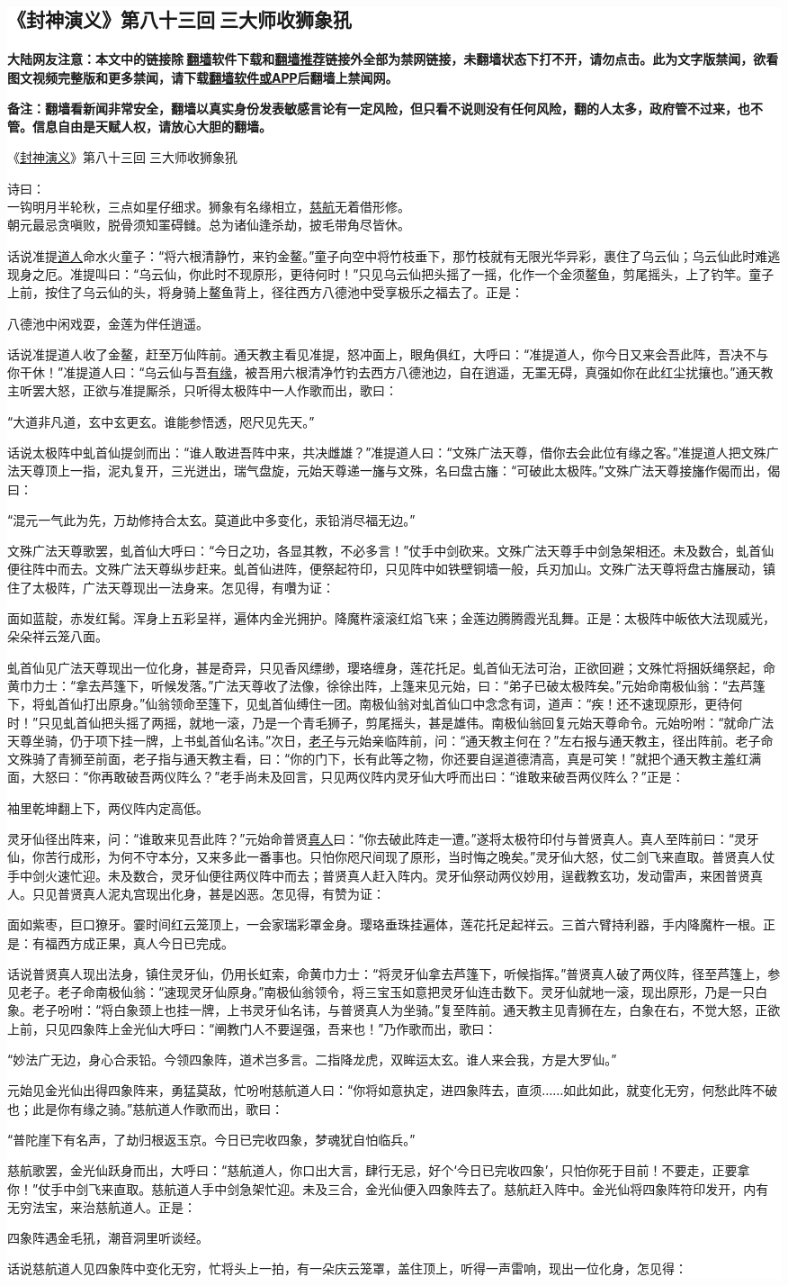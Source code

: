   <h2>《封神演义》第八十三回 三大师收狮象犼</h2> <p class="notice"><b>大陆网友注意：本文中的链接除 <a href="https://github.com/bannedbook/fanqiang" >翻墙</a>软件下载和<a href="https://github.com/killgcd/justmysocks/blob/master/README.md">翻墙推荐</a>链接外全部为禁网链接，未翻墙状态下打不开，请勿点击。此为文字版禁闻，欲看图文视频完整版和更多禁闻，请下载<a href="https://github.com/bannedbook/fanqiang">翻墙软件或APP</a>后翻墙上禁闻网。</p><p>备注：翻墙看新闻非常安全，翻墙以真实身份发表敏感言论有一定风险，但只看不说则没有任何风险，翻的人太多，政府管不过来，也不管。信息自由是天赋人权，请放心大胆的翻墙。</b></p>  <div class="entry"> <p> <p></p> <p>&#12298;<span class='wp_keywordlink'><a href="https://www.bannedbook.org/forum3/topic6139.html" title="《封神演义》" target="_blank">封神演义</a></span>&#12299;第八十三回 三大师收狮象犼</p> <p>诗曰&#65306;<br />一钩明月半轮秋&#65292;三点如星仔细求&#12290;狮象有名缘相立&#65292;<a href="https://www.bannedbook.org/bnews/tag/%E6%85%88%E8%88%AA/" class="st_tag internal_tag" rel="tag" title="标签 慈航 下的日志">慈航</a>无着借形修&#12290;<br />朝元最忌贪嗔败&#65292;脱骨须知罣碍雠&#12290;总为诸仙逢杀劫&#65292;披毛带角尽皆休&#12290;</p> <p>   话说准提<a href="https://www.bannedbook.org/bnews/tag/%e9%81%93%e4%ba%ba/" class="st_tag internal_tag" rel="tag" title="标签 道人 下的日志">道人</a>命水火童子&#65306;&#8220;将六根清静竹&#65292;来钓金鳌&#12290;&#8221;童子向空中将竹枝垂下&#65292;那竹枝就有无限光华异彩&#65292;裹住了乌云仙&#65307;乌云仙此时难逃现身之厄&#12290;准提叫曰&#65306;&#8220;乌云仙&#65292;你此时不现原形&#65292;更待何时&#65281;&#8221;只见乌云仙把头摇了一摇&#65292;化作一个金须鳌鱼&#65292;剪尾摇头&#65292;上了钓竿&#12290;童子上前&#65292;按住了乌云仙的头&#65292;将身骑上鳌鱼背上&#65292;径往西方八德池中受享极乐之福去了&#12290;正是&#65306;</p> <p>八德池中闲戏耍&#65292;金莲为伴任逍遥&#12290;</p> <p>话说准提道人收了金鳌&#65292;赶至万仙阵前&#12290;通天教主看见准提&#65292;怒冲面上&#65292;眼角俱红&#65292;大呼曰&#65306;&#8220;准提道人&#65292;你今日又来会吾此阵&#65292;吾决不与你干休&#65281;&#8221;准提道人曰&#65306;&#8220;乌云仙与吾<a href="https://www.bannedbook.org/bnews/tag/%e6%9c%89%e7%bc%98/" class="st_tag internal_tag" rel="tag" title="标签 有缘 下的日志">有缘</a>&#65292;被吾用六根清净竹钓去西方八德池边&#65292;自在逍遥&#65292;无罣无碍&#65292;真强如你在此红尘扰攘也&#12290;&#8221;通天教主听罢大怒&#65292;正欲与准提厮杀&#65292;只听得太极阵中一人作歌而出&#65292;歌曰&#65306;</p> <p>&#8220;大道非凡道&#65292;玄中玄更玄&#12290;谁能参悟透&#65292;咫尺见先天&#12290;&#8221;</p> <p>话说太极阵中虬首仙提剑而出&#65306;&#8220;谁人敢进吾阵中来&#65292;共决雌雄&#65311;&#8221;准提道人曰&#65306;&#8220;文殊广法天尊&#65292;借你去会此位有缘之客&#12290;&#8221;准提道人把文殊广法天尊顶上一指&#65292;泥丸复开&#65292;三光迸出&#65292;瑞气盘旋&#65292;元始天尊递一旛与文殊&#65292;名曰盘古旛&#65306;&#8220;可破此太极阵&#12290;&#8221;文殊广法天尊接旛作偈而出&#65292;偈曰&#65306;</p> <p>&#8220;混元一气此为先&#65292;万劫修持合太玄&#12290;莫道此中多变化&#65292;汞铅消尽福无边&#12290;&#8221;</p> <p>   文殊广法天尊歌罢&#65292;虬首仙大呼曰&#65306;&#8220;今日之功&#65292;各显其教&#65292;不必多言&#65281;&#8221;仗手中剑砍来&#12290;文殊广法天尊手中剑急架相还&#12290;未及数合&#65292;虬首仙便往阵中而去&#12290;文殊广法天尊纵步赶来&#12290;虬首仙进阵&#65292;便祭起符印&#65292;只见阵中如铁壁铜墙一般&#65292;兵刃加山&#12290;文殊广法天尊将盘古旛展动&#65292;镇住了太极阵&#65292;广法天尊现出一法身来&#12290;怎见得&#65292;有囋为证&#65306;</p> <p>面如蓝靛&#65292;赤发红髯&#12290;浑身上五彩呈祥&#65292;遍体内金光拥护&#12290;降魔杵滚滚红焰飞来&#65307;金莲边腾腾霞光乱舞&#12290;正是&#65306;太极阵中皈依大法现威光&#65292;朵朵祥云笼八面&#12290;</p> <p>虬首仙见广法天尊现出一位化身&#65292;甚是奇异&#65292;只见香风缥缈&#65292;璎珞缠身&#65292;莲花托足&#12290;虬首仙无法可治&#65292;正欲回避&#65307;文殊忙将捆妖绳祭起&#65292;命黄巾力士&#65306;&#8220;拿去芦篷下&#65292;听候发落&#12290;&#8221;广法天尊收了法像&#65292;徐徐出阵&#65292;上篷来见元始&#65292;曰&#65306;&#8220;弟子已破太极阵矣&#12290;&#8221;元始命南极仙翁&#65306;&#8220;去芦篷下&#65292;将虬首仙打出原身&#12290;&#8221;仙翁领命至篷下&#65292;见虬首仙缚住一团&#12290;南极仙翁对虬首仙口中念念有词&#65292;道声&#65306;&#8220;疾&#65281;还不速现原形&#65292;更待何时&#65281;&#8221;只见虬首仙把头摇了两摇&#65292;就地一滚&#65292;乃是一个青毛狮子&#65292;剪尾摇头&#65292;甚是雄伟&#12290;南极仙翁回复元始天尊命令&#12290;元始吩咐&#65306;&#8220;就命广法天尊坐骑&#65292;仍于项下挂一牌&#65292;上书虬首仙名讳&#12290;&#8221;次日&#65292;<a href="https://www.bannedbook.org/bnews/tag/%e8%80%81%e5%ad%90/" class="st_tag internal_tag" rel="tag" title="标签 老子 下的日志">老子</a>与元始亲临阵前&#65292;问&#65306;&#8220;通天教主何在&#65311;&#8221;左右报与通天教主&#65292;径出阵前&#12290;老子命文殊骑了青狮至前面&#65292;老子指与通天教主看&#65292;曰&#65306;&#8220;你的门下&#65292;长有此等之物&#65292;你还要自逞道德清高&#65292;真是可笑&#65281;&#8221;就把个通天教主羞红满面&#65292;大怒曰&#65306;&#8220;你再敢破吾两仪阵么&#65311;&#8221;老手尚未及回言&#65292;只见两仪阵内灵牙仙大呼而出曰&#65306;&#8220;谁敢来破吾两仪阵么&#65311;&#8221;正是&#65306;</p> <p>袖里乾坤翻上下&#65292;两仪阵内定高低&#12290;</p> <p>   灵牙仙径出阵来&#65292;问&#65306;&#8220;谁敢来见吾此阵&#65311;&#8221;元始命普贤<a href="https://www.bannedbook.org/bnews/tag/%E7%9C%9F%E4%BA%BA/" class="st_tag internal_tag" rel="tag" title="标签 真人 下的日志">真人</a>曰&#65306;&#8220;你去破此阵走一遭&#12290;&#8221;遂将太极符印付与普贤真人&#12290;真人至阵前曰&#65306;&#8220;灵牙仙&#65292;你苦行成形&#65292;为何不守本分&#65292;又来多此一番事也&#12290;只怕你咫尺间现了原形&#65292;当时悔之晚矣&#12290;&#8221;灵牙仙大怒&#65292;仗二剑飞来直取&#12290;普贤真人仗手中剑火速忙迎&#12290;未及数合&#65292;灵牙仙便往两仪阵中而去&#65307;普贤真人赶入阵内&#12290;灵牙仙祭动两仪妙用&#65292;逞截教玄功&#65292;发动雷声&#65292;来困普贤真人&#12290;只见普贤真人泥丸宫现出化身&#65292;甚是凶恶&#12290;怎见得&#65292;有赞为证&#65306;</p> <p>面如紫枣&#65292;巨口獠牙&#12290;霎时间红云笼顶上&#65292;一会家瑞彩罩金身&#12290;璎珞垂珠挂遍体&#65292;莲花托足起祥云&#12290;三首六臂持利器&#65292;手内降魔杵一根&#12290;正是&#65306;有福西方成正果&#65292;真人今日已完成&#12290;</p>  <p>话说普贤真人现出法身&#65292;镇住灵牙仙&#65292;仍用长虹索&#65292;命黄巾力士&#65306;&#8220;将灵牙仙拿去芦篷下&#65292;听候指挥&#12290;&#8221;普贤真人破了两仪阵&#65292;径至芦篷上&#65292;参见老子&#12290;老子命南极仙翁&#65306;&#8220;速现灵牙仙原身&#12290;&#8221;南极仙翁领令&#65292;将三宝玉如意把灵牙仙连击数下&#12290;灵牙仙就地一滚&#65292;现出原形&#65292;乃是一只白象&#12290;老子吩咐&#65306;&#8220;将白象颈上也挂一牌&#65292;上书灵牙仙名讳&#65292;与普贤真人为坐骑&#12290;&#8221;复至阵前&#12290;通天教主见青狮在左&#65292;白象在右&#65292;不觉大怒&#65292;正欲上前&#65292;只见四象阵上金光仙大呼曰&#65306;&#8220;阐教门人不要逞强&#65292;吾来也&#65281;&#8221;乃作歌而出&#65292;歌曰&#65306;</p> <p>&#8220;妙法广无边&#65292;身心合汞铅&#12290;今领四象阵&#65292;道术岂多言&#12290;二指降龙虎&#65292;双眸运太玄&#12290;谁人来会我&#65292;方是大罗仙&#12290;&#8221;</p> <p>   元始见金光仙出得四象阵来&#65292;勇猛莫敌&#65292;忙吩咐慈航道人曰&#65306;&#8220;你将如意执定&#65292;进四象阵去&#65292;直须&#8230;&#8230;如此如此&#65292;就变化无穷&#65292;何愁此阵不破也&#65307;此是你有缘之骑&#12290;&#8221;慈航道人作歌而出&#65292;歌曰&#65306;</p> <p>&#8220;普陀崖下有名声&#65292;了劫归根返玉京&#12290;今日已完收四象&#65292;梦魂犹自怕临兵&#12290;&#8221;</p> <p>慈航歌罢&#65292;金光仙跃身而出&#65292;大呼曰&#65306;&#8220;慈航道人&#65292;你口出大言&#65292;肆行无忌&#65292;好个&#8216;今日已完收四象&#8217;&#65292;只怕你死于目前&#65281;不要走&#65292;正要拿你&#65281;&#8221;仗手中剑飞来直取&#12290;慈航道人手中剑急架忙迎&#12290;未及三合&#65292;金光仙便入四象阵去了&#12290;慈航赶入阵中&#12290;金光仙将四象阵符印发开&#65292;内有无穷法宝&#65292;来治慈航道人&#12290;正是&#65306;</p> <p>四象阵遇金毛犼&#65292;潮音洞里听谈经&#12290;</p> <p>话说慈航道人见四象阵中变化无穷&#65292;忙将头上一拍&#65292;有一朵庆云笼罩&#65292;盖住顶上&#65292;听得一声雷响&#65292;现出一位化身&#65292;怎见得&#65306;</p>